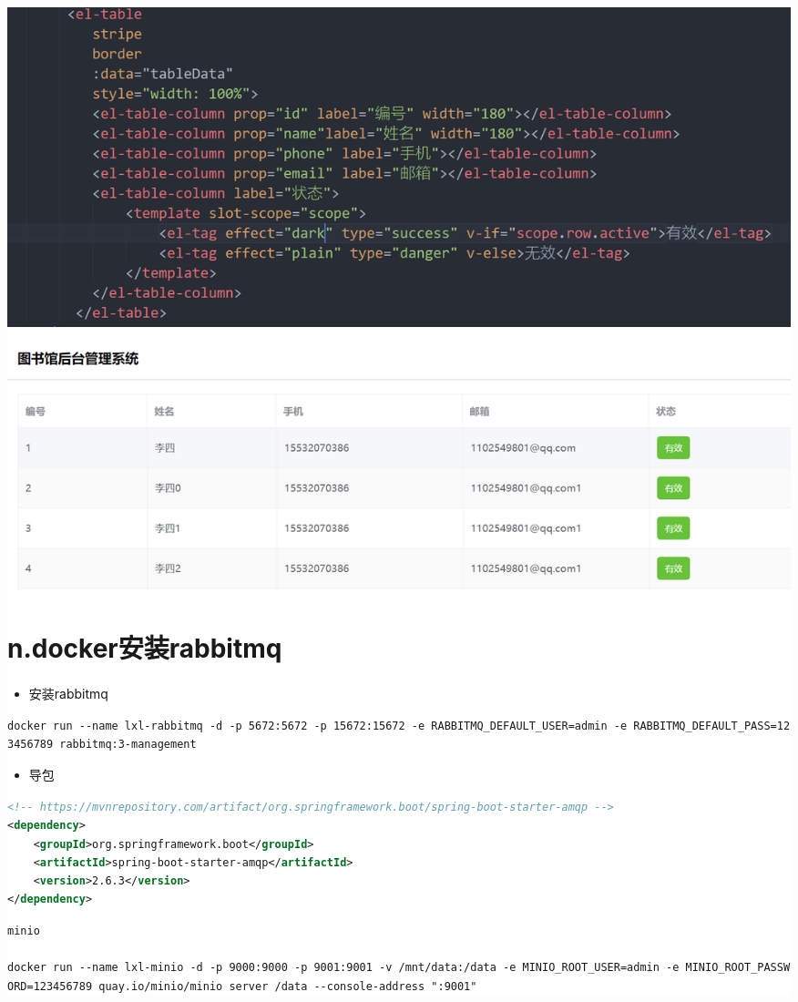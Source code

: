 ![image-20220417181132426](前后分离.assets/image-20220417181132426.png)

![image-20220417181143536](前后分离.assets/image-20220417181143536.png)

# n.docker安装rabbitmq

* 安装rabbitmq

```xml
docker run --name lxl-rabbitmq -d -p 5672:5672 -p 15672:15672 -e RABBITMQ_DEFAULT_USER=admin -e RABBITMQ_DEFAULT_PASS=123456789 rabbitmq:3-management
```

* 导包

```xml
<!-- https://mvnrepository.com/artifact/org.springframework.boot/spring-boot-starter-amqp -->
<dependency>
    <groupId>org.springframework.boot</groupId>
    <artifactId>spring-boot-starter-amqp</artifactId>
    <version>2.6.3</version>
</dependency>
```

```xml
minio

docker run --name lxl-minio -d -p 9000:9000 -p 9001:9001 -v /mnt/data:/data -e MINIO_ROOT_USER=admin -e MINIO_ROOT_PASSWORD=123456789 quay.io/minio/minio server /data --console-address ":9001"
```

